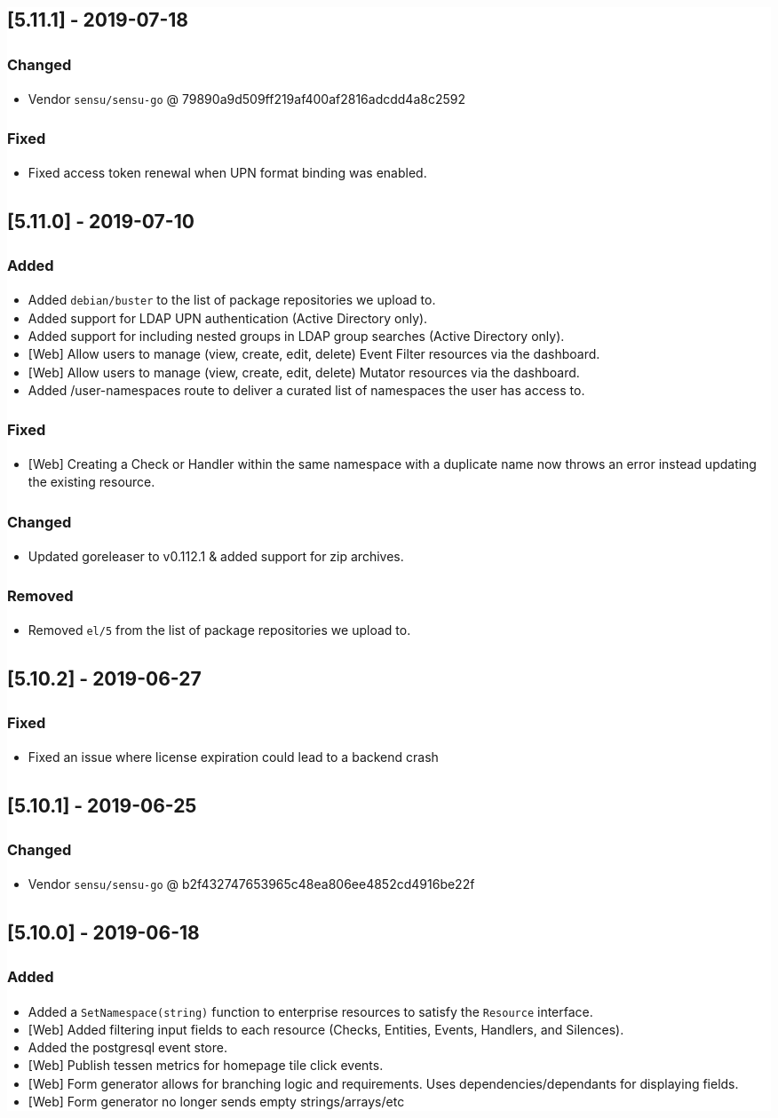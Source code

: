 ## [5.11.1] - 2019-07-18

### Changed
- Vendor `sensu/sensu-go` @ 79890a9d509ff219af400af2816adcdd4a8c2592

### Fixed
- Fixed access token renewal when UPN format binding was enabled.

## [5.11.0] - 2019-07-10

### Added
- Added `debian/buster` to the list of package repositories we upload to.
- Added support for LDAP UPN authentication (Active Directory only).
- Added support for including nested groups in LDAP group searches (Active Directory only).
- [Web] Allow users to manage (view, create, edit, delete) Event Filter resources via the dashboard.
- [Web] Allow users to manage (view, create, edit, delete) Mutator resources via the dashboard.
- Added /user-namespaces route to deliver a curated list of namespaces the user has access to.

### Fixed
- [Web] Creating a Check or Handler within the same namespace with a duplicate name now throws an error instead updating the existing resource.

### Changed
- Updated goreleaser to v0.112.1 & added support for zip archives.

### Removed
- Removed `el/5` from the list of package repositories we upload to.

## [5.10.2] - 2019-06-27

### Fixed
- Fixed an issue where license expiration could lead to a backend crash

## [5.10.1] - 2019-06-25

### Changed
- Vendor `sensu/sensu-go` @ b2f432747653965c48ea806ee4852cd4916be22f

## [5.10.0] - 2019-06-18

### Added
- Added a `SetNamespace(string)` function to enterprise resources to satisfy the `Resource` interface.
- [Web] Added filtering input fields to each resource (Checks, Entities, Events, Handlers, and Silences).
- Added the postgresql event store.
- [Web] Publish tessen metrics for homepage tile click events.
- [Web] Form generator allows for branching logic and requirements. Uses dependencies/dependants for displaying fields.
- [Web] Form generator no longer sends empty strings/arrays/etc
